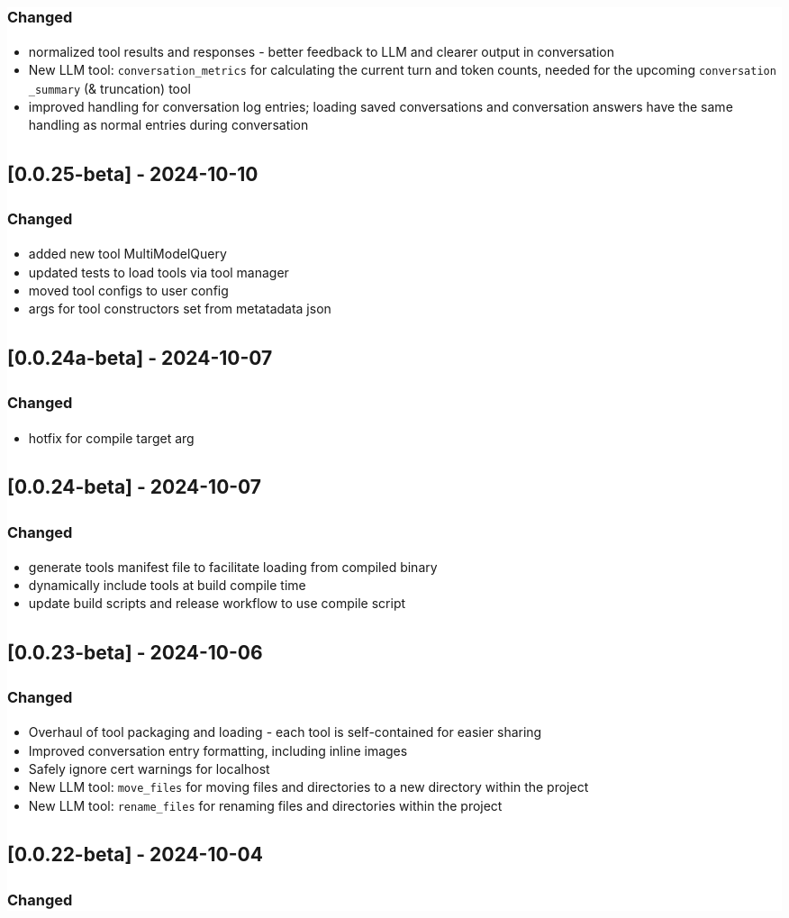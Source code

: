 ### Changed

- normalized tool results and responses - better feedback to LLM and clearer output in conversation
- New LLM tool: `conversation_metrics` for calculating the current turn and token counts, 
  needed for the upcoming `conversation_summary` (& truncation) tool
- improved handling for conversation log entries; loading saved conversations and conversation answers
  have the same handling as normal entries during conversation


## [0.0.25-beta] - 2024-10-10

### Changed

- added new tool MultiModelQuery
- updated tests to load tools via tool manager
- moved tool configs to user config 
- args for tool constructors set from metatadata json


## [0.0.24a-beta] - 2024-10-07

### Changed

- hotfix for compile target arg


## [0.0.24-beta] - 2024-10-07

### Changed

- generate tools manifest file to facilitate loading from compiled binary
- dynamically include tools at build compile time
- update build scripts and release workflow to use compile script


## [0.0.23-beta] - 2024-10-06

### Changed

- Overhaul of tool packaging and loading - each tool is self-contained for easier sharing
- Improved conversation entry formatting, including inline images
- Safely ignore cert warnings for localhost
- New LLM tool: `move_files` for moving files and directories to a new directory within the project
- New LLM tool: `rename_files` for renaming files and directories within the project


## [0.0.22-beta] - 2024-10-04

### Changed
